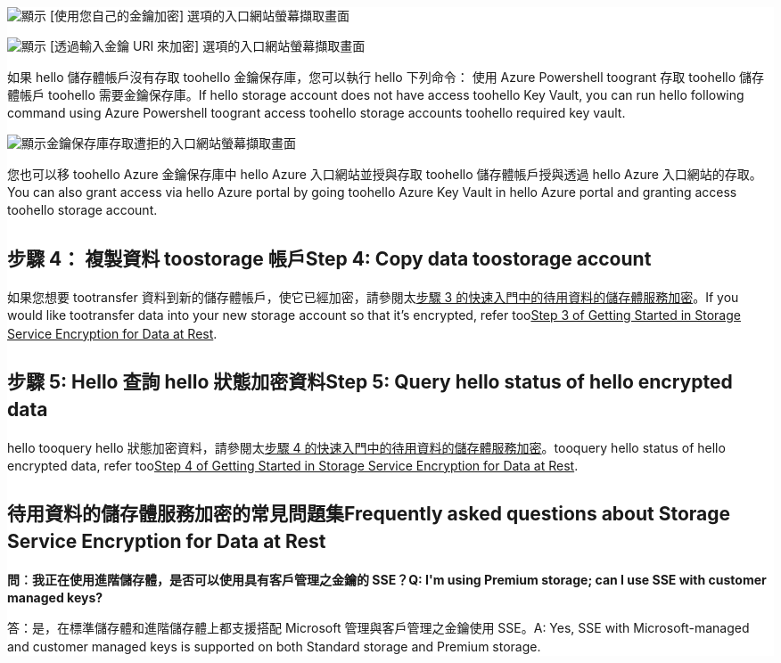 ![顯示 [使用您自己的金鑰加密] 選項的入口網站螢幕擷取畫面](./media/storage-service-encryption-customer-managed-keys/ssecmk2.png)

![顯示 [透過輸入金鑰 URI 來加密] 選項的入口網站螢幕擷取畫面](./media/storage-service-encryption-customer-managed-keys/ssecmk3.png)

<span data-ttu-id="8e63f-142">如果 hello 儲存體帳戶沒有存取 toohello 金鑰保存庫，您可以執行 hello 下列命令： 使用 Azure Powershell toogrant 存取 toohello 儲存體帳戶 toohello 需要金鑰保存庫。</span><span class="sxs-lookup"><span data-stu-id="8e63f-142">If hello storage account does not have access toohello Key Vault, you can run hello following command using Azure Powershell toogrant access toohello storage accounts toohello required key vault.</span></span>

![顯示金鑰保存庫存取遭拒的入口網站螢幕擷取畫面](./media/storage-service-encryption-customer-managed-keys/ssecmk4.png)

<span data-ttu-id="8e63f-144">您也可以移 toohello Azure 金鑰保存庫中 hello Azure 入口網站並授與存取 toohello 儲存體帳戶授與透過 hello Azure 入口網站的存取。</span><span class="sxs-lookup"><span data-stu-id="8e63f-144">You can also grant access via hello Azure portal by going toohello Azure Key Vault in hello Azure portal and granting access toohello storage account.</span></span>

## <a name="step-4-copy-data-toostorage-account"></a><span data-ttu-id="8e63f-145">步驟 4： 複製資料 toostorage 帳戶</span><span class="sxs-lookup"><span data-stu-id="8e63f-145">Step 4: Copy data toostorage account</span></span>
<span data-ttu-id="8e63f-146">如果您想要 tootransfer 資料到新的儲存體帳戶，使它已經加密，請參閱太[步驟 3 的快速入門中的待用資料的儲存體服務加密](https://docs.microsoft.com/en-us/azure/storage/storage-service-encryption#step-3-copy-data-to-storage-account)。</span><span class="sxs-lookup"><span data-stu-id="8e63f-146">If you would like tootransfer data into your new storage account so that it’s encrypted, refer too[Step 3 of Getting Started in Storage Service Encryption for Data at Rest](https://docs.microsoft.com/en-us/azure/storage/storage-service-encryption#step-3-copy-data-to-storage-account).</span></span>

## <a name="step-5-query-hello-status-of-hello-encrypted-data"></a><span data-ttu-id="8e63f-147">步驟 5: Hello 查詢 hello 狀態加密資料</span><span class="sxs-lookup"><span data-stu-id="8e63f-147">Step 5: Query hello status of hello encrypted data</span></span>
<span data-ttu-id="8e63f-148">hello tooquery hello 狀態加密資料，請參閱太[步驟 4 的快速入門中的待用資料的儲存體服務加密](https://docs.microsoft.com/en-us/azure/storage/storage-service-encryption#step-4-query-the-status-of-the-encrypted-data)。</span><span class="sxs-lookup"><span data-stu-id="8e63f-148">tooquery hello status of hello encrypted data, refer too[Step 4 of Getting Started in Storage Service Encryption for Data at Rest](https://docs.microsoft.com/en-us/azure/storage/storage-service-encryption#step-4-query-the-status-of-the-encrypted-data).</span></span>

## <a name="frequently-asked-questions-about-storage-service-encryption-for-data-at-rest"></a><span data-ttu-id="8e63f-149">待用資料的儲存體服務加密的常見問題集</span><span class="sxs-lookup"><span data-stu-id="8e63f-149">Frequently asked questions about Storage Service Encryption for Data at Rest</span></span>
<span data-ttu-id="8e63f-150">**問︰我正在使用進階儲存體，是否可以使用具有客戶管理之金鑰的 SSE？**</span><span class="sxs-lookup"><span data-stu-id="8e63f-150">**Q: I'm using Premium storage; can I use SSE with customer managed keys?**</span></span>

<span data-ttu-id="8e63f-151">答：是，在標準儲存體和進階儲存體上都支援搭配 Microsoft 管理與客戶管理之金鑰使用 SSE。</span><span class="sxs-lookup"><span data-stu-id="8e63f-151">A: Yes, SSE with Microsoft-managed  and customer managed keys is supported on both Standard storage and Premium storage.</span></span> 
